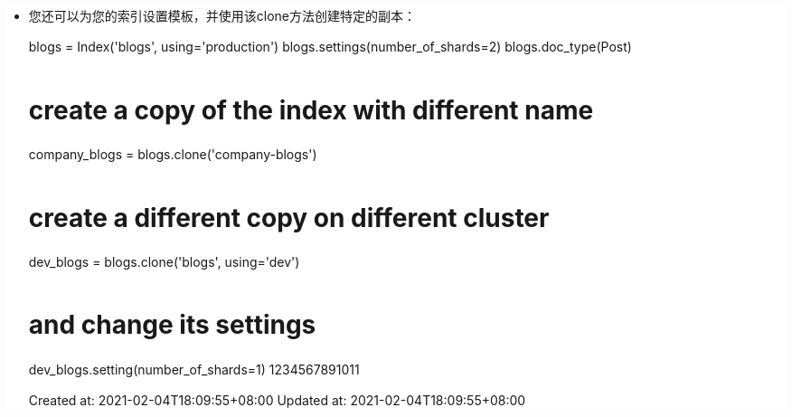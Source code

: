 *   您还可以为您的索引设置模板，并使用该clone方法创建特定的副本：

    blogs = Index('blogs', using='production')
    blogs.settings(number_of_shards=2)
    blogs.doc_type(Post)
    
    # create a copy of the index with different name
    company_blogs = blogs.clone('company-blogs')
    
    # create a different copy on different cluster
    dev_blogs = blogs.clone('blogs', using='dev')
    # and change its settings
    dev_blogs.setting(number_of_shards=1)
    1234567891011

    Created at: 2021-02-04T18:09:55+08:00
    Updated at: 2021-02-04T18:09:55+08:00

